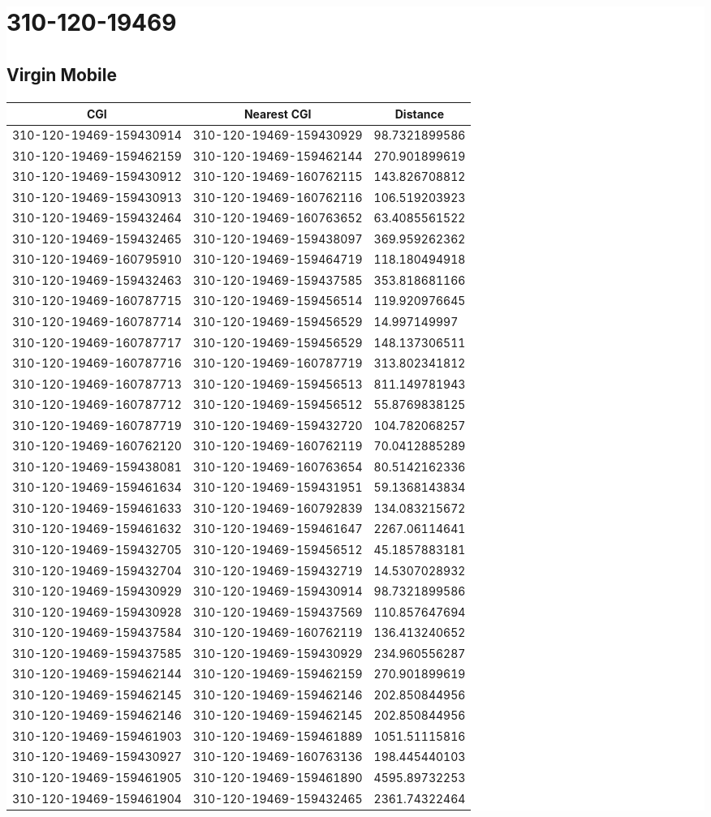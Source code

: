 # 310-120-19469
## Virgin Mobile


| CGI | Nearest CGI | Distance |
|-----|-------------|----------|
| 310-120-19469-159430914 | 310-120-19469-159430929 | 98.7321899586 |
| 310-120-19469-159462159 | 310-120-19469-159462144 | 270.901899619 |
| 310-120-19469-159430912 | 310-120-19469-160762115 | 143.826708812 |
| 310-120-19469-159430913 | 310-120-19469-160762116 | 106.519203923 |
| 310-120-19469-159432464 | 310-120-19469-160763652 | 63.4085561522 |
| 310-120-19469-159432465 | 310-120-19469-159438097 | 369.959262362 |
| 310-120-19469-160795910 | 310-120-19469-159464719 | 118.180494918 |
| 310-120-19469-159432463 | 310-120-19469-159437585 | 353.818681166 |
| 310-120-19469-160787715 | 310-120-19469-159456514 | 119.920976645 |
| 310-120-19469-160787714 | 310-120-19469-159456529 | 14.997149997 |
| 310-120-19469-160787717 | 310-120-19469-159456529 | 148.137306511 |
| 310-120-19469-160787716 | 310-120-19469-160787719 | 313.802341812 |
| 310-120-19469-160787713 | 310-120-19469-159456513 | 811.149781943 |
| 310-120-19469-160787712 | 310-120-19469-159456512 | 55.8769838125 |
| 310-120-19469-160787719 | 310-120-19469-159432720 | 104.782068257 |
| 310-120-19469-160762120 | 310-120-19469-160762119 | 70.0412885289 |
| 310-120-19469-159438081 | 310-120-19469-160763654 | 80.5142162336 |
| 310-120-19469-159461634 | 310-120-19469-159431951 | 59.1368143834 |
| 310-120-19469-159461633 | 310-120-19469-160792839 | 134.083215672 |
| 310-120-19469-159461632 | 310-120-19469-159461647 | 2267.06114641 |
| 310-120-19469-159432705 | 310-120-19469-159456512 | 45.1857883181 |
| 310-120-19469-159432704 | 310-120-19469-159432719 | 14.5307028932 |
| 310-120-19469-159430929 | 310-120-19469-159430914 | 98.7321899586 |
| 310-120-19469-159430928 | 310-120-19469-159437569 | 110.857647694 |
| 310-120-19469-159437584 | 310-120-19469-160762119 | 136.413240652 |
| 310-120-19469-159437585 | 310-120-19469-159430929 | 234.960556287 |
| 310-120-19469-159462144 | 310-120-19469-159462159 | 270.901899619 |
| 310-120-19469-159462145 | 310-120-19469-159462146 | 202.850844956 |
| 310-120-19469-159462146 | 310-120-19469-159462145 | 202.850844956 |
| 310-120-19469-159461903 | 310-120-19469-159461889 | 1051.51115816 |
| 310-120-19469-159430927 | 310-120-19469-160763136 | 198.445440103 |
| 310-120-19469-159461905 | 310-120-19469-159461890 | 4595.89732253 |
| 310-120-19469-159461904 | 310-120-19469-159432465 | 2361.74322464 |